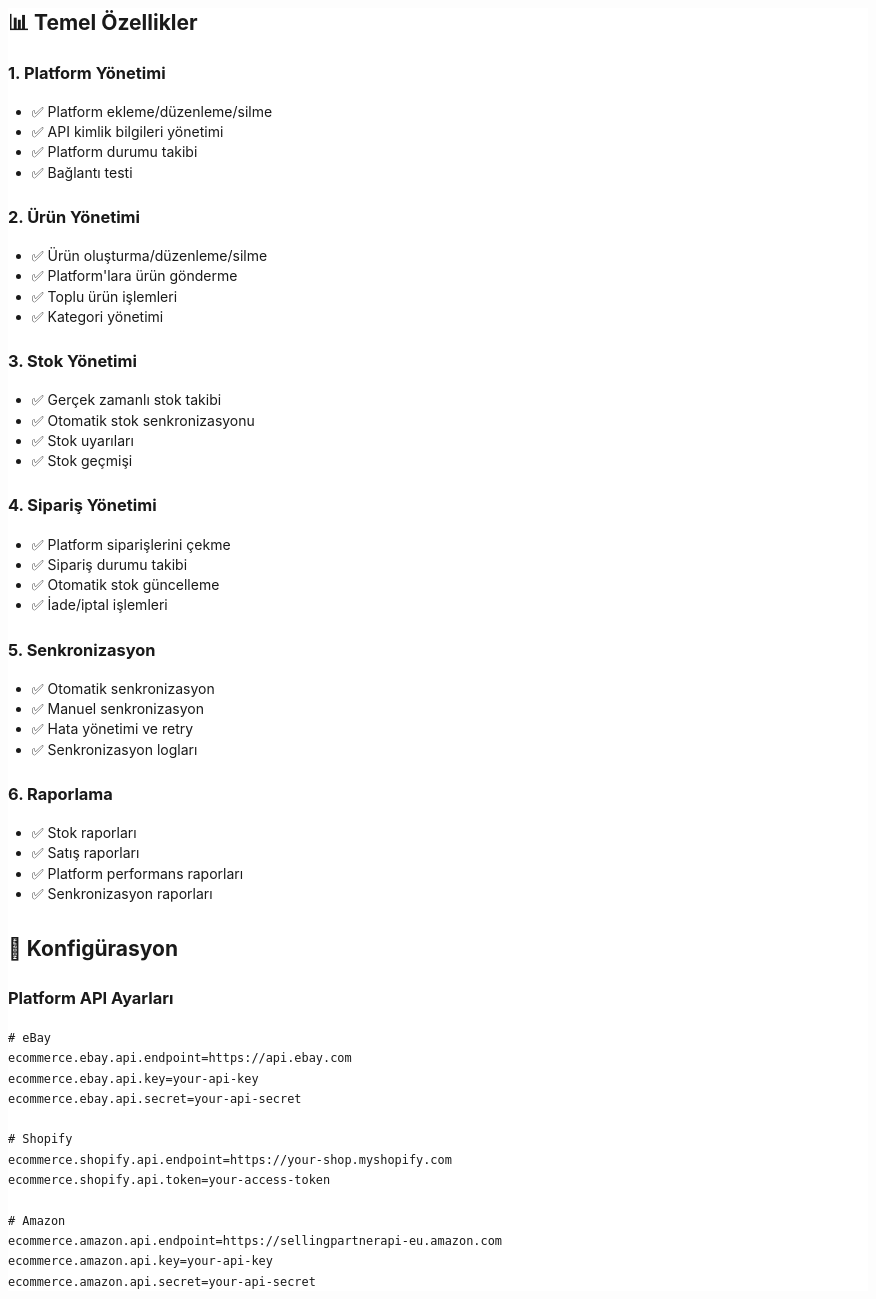 ## 📊 Temel Özellikler

### **1. Platform Yönetimi**
- ✅ Platform ekleme/düzenleme/silme
- ✅ API kimlik bilgileri yönetimi
- ✅ Platform durumu takibi
- ✅ Bağlantı testi

### **2. Ürün Yönetimi**
- ✅ Ürün oluşturma/düzenleme/silme
- ✅ Platform'lara ürün gönderme
- ✅ Toplu ürün işlemleri
- ✅ Kategori yönetimi

### **3. Stok Yönetimi**
- ✅ Gerçek zamanlı stok takibi
- ✅ Otomatik stok senkronizasyonu
- ✅ Stok uyarıları
- ✅ Stok geçmişi

### **4. Sipariş Yönetimi**
- ✅ Platform siparişlerini çekme
- ✅ Sipariş durumu takibi
- ✅ Otomatik stok güncelleme
- ✅ İade/iptal işlemleri

### **5. Senkronizasyon**
- ✅ Otomatik senkronizasyon
- ✅ Manuel senkronizasyon
- ✅ Hata yönetimi ve retry
- ✅ Senkronizasyon logları

### **6. Raporlama**
- ✅ Stok raporları
- ✅ Satış raporları
- ✅ Platform performans raporları
- ✅ Senkronizasyon raporları

## 🔧 Konfigürasyon

### **Platform API Ayarları**

```properties
# eBay
ecommerce.ebay.api.endpoint=https://api.ebay.com
ecommerce.ebay.api.key=your-api-key
ecommerce.ebay.api.secret=your-api-secret

# Shopify
ecommerce.shopify.api.endpoint=https://your-shop.myshopify.com
ecommerce.shopify.api.token=your-access-token

# Amazon
ecommerce.amazon.api.endpoint=https://sellingpartnerapi-eu.amazon.com
ecommerce.amazon.api.key=your-api-key
ecommerce.amazon.api.secret=your-api-secret
```
